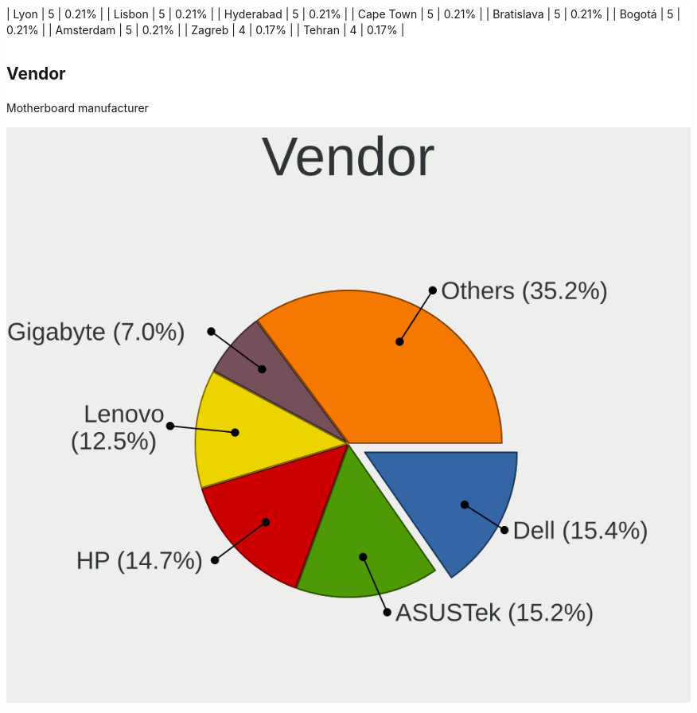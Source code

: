 | Lyon              | 5         | 0.21%   |
| Lisbon            | 5         | 0.21%   |
| Hyderabad         | 5         | 0.21%   |
| Cape Town         | 5         | 0.21%   |
| Bratislava        | 5         | 0.21%   |
| Bogotá           | 5         | 0.21%   |
| Amsterdam         | 5         | 0.21%   |
| Zagreb            | 4         | 0.17%   |
| Tehran            | 4         | 0.17%   |

Vendor
------

Motherboard manufacturer

![Vendor](./All/images/pie_chart/node_vendor.svg)
